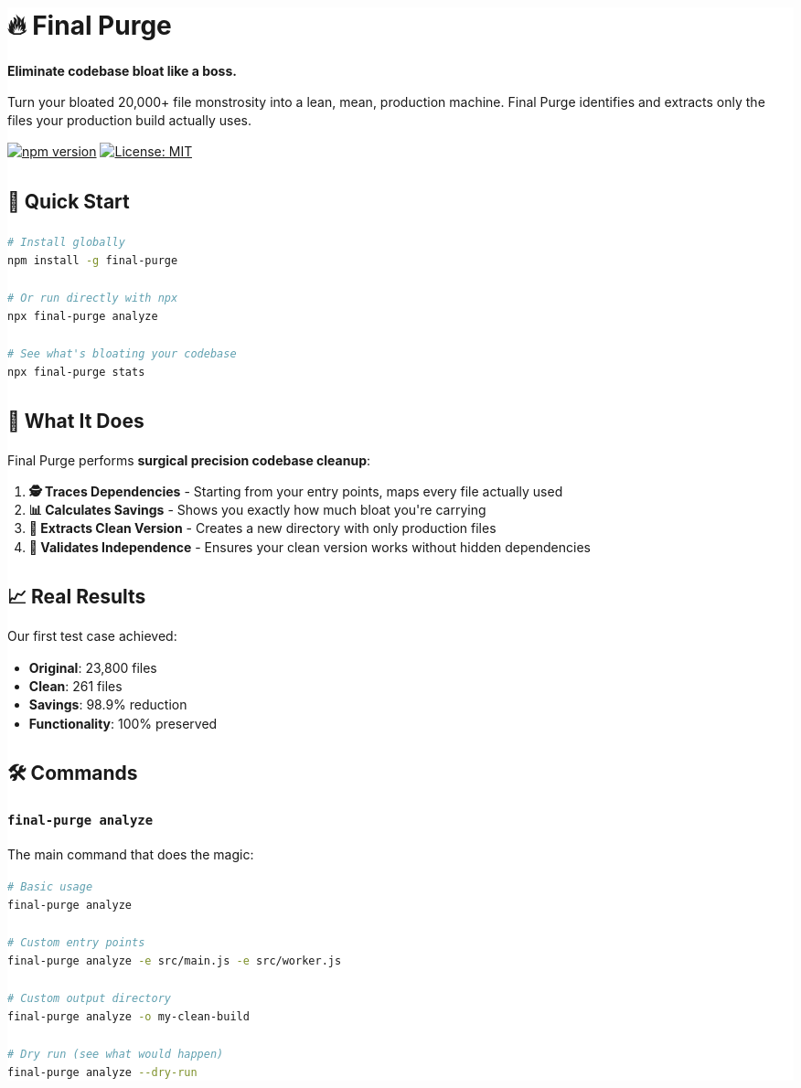 # 🔥 Final Purge

**Eliminate codebase bloat like a boss.**

Turn your bloated 20,000+ file monstrosity into a lean, mean, production machine. Final Purge identifies and extracts only the files your production build actually uses.

[![npm version](https://badge.fury.io/js/final-purge.svg)](https://badge.fury.io/js/final-purge)
[![License: MIT](https://img.shields.io/badge/License-MIT-yellow.svg)](https://opensource.org/licenses/MIT)

## 🚀 Quick Start

```bash
# Install globally
npm install -g final-purge

# Or run directly with npx
npx final-purge analyze

# See what's bloating your codebase
npx final-purge stats
```

## 🎯 What It Does

Final Purge performs **surgical precision codebase cleanup**:

1. **🕵️ Traces Dependencies** - Starting from your entry points, maps every file actually used
2. **📊 Calculates Savings** - Shows you exactly how much bloat you're carrying
3. **🚀 Extracts Clean Version** - Creates a new directory with only production files
4. **🧪 Validates Independence** - Ensures your clean version works without hidden dependencies

## 📈 Real Results

Our first test case achieved:
- **Original**: 23,800 files
- **Clean**: 261 files  
- **Savings**: 98.9% reduction
- **Functionality**: 100% preserved

## 🛠️ Commands

### `final-purge analyze`
The main command that does the magic:

```bash
# Basic usage
final-purge analyze

# Custom entry points
final-purge analyze -e src/main.js -e src/worker.js

# Custom output directory
final-purge analyze -o my-clean-build

# Dry run (see what would happen)
final-purge analyze --dry-run
```
